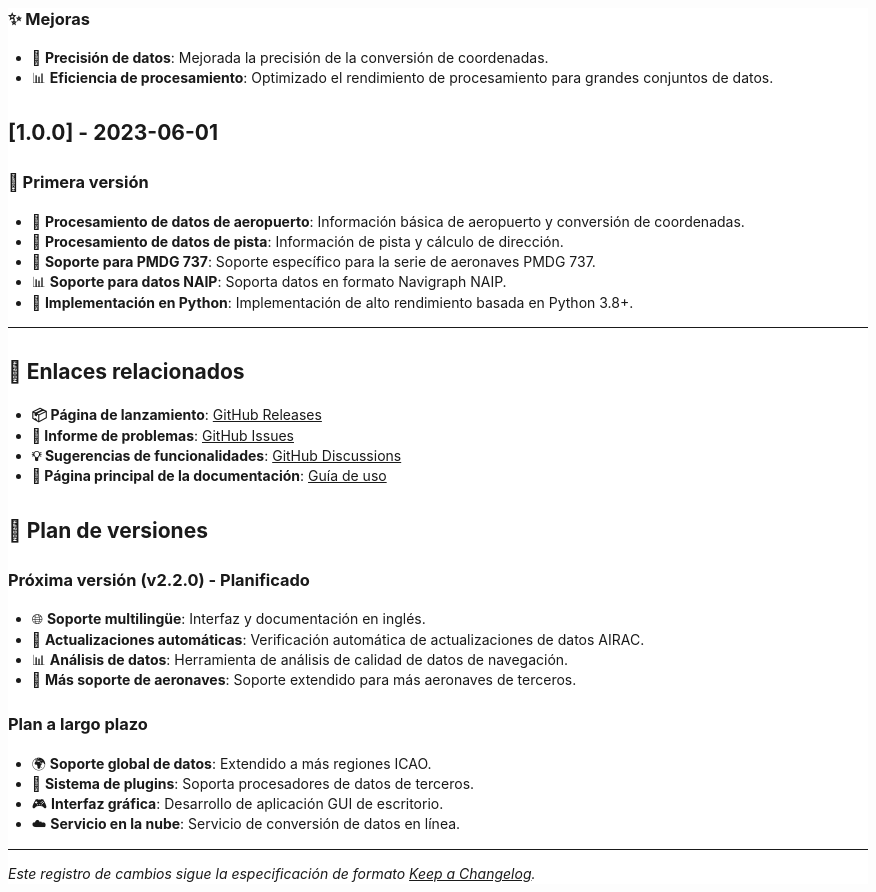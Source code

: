 ### ✨ Mejoras
- 🎯 **Precisión de datos**: Mejorada la precisión de la conversión de coordenadas.
- 📊 **Eficiencia de procesamiento**: Optimizado el rendimiento de procesamiento para grandes conjuntos de datos.

## [1.0.0] - 2023-06-01

### 🎉 Primera versión
- 🏢 **Procesamiento de datos de aeropuerto**: Información básica de aeropuerto y conversión de coordenadas.
- 🛬 **Procesamiento de datos de pista**: Información de pista y cálculo de dirección.
- 🎯 **Soporte para PMDG 737**: Soporte específico para la serie de aeronaves PMDG 737.
- 📊 **Soporte para datos NAIP**: Soporta datos en formato Navigraph NAIP.
- 🐍 **Implementación en Python**: Implementación de alto rendimiento basada en Python 3.8+.

---

## 🔗 Enlaces relacionados

- **📦 Página de lanzamiento**: [GitHub Releases](https://github.com/your-repo/nav-data/releases)
- **🐛 Informe de problemas**: [GitHub Issues](https://github.com/your-repo/nav-data/issues)
- **💡 Sugerencias de funcionalidades**: [GitHub Discussions](https://github.com/your-repo/nav-data/discussions)
- **📖 Página principal de la documentación**: [Guía de uso](guide/index.md)

## 📅 Plan de versiones

### Próxima versión (v2.2.0) - Planificado
- 🌐 **Soporte multilingüe**: Interfaz y documentación en inglés.
- 🔄 **Actualizaciones automáticas**: Verificación automática de actualizaciones de datos AIRAC.
- 📊 **Análisis de datos**: Herramienta de análisis de calidad de datos de navegación.
- 🛫 **Más soporte de aeronaves**: Soporte extendido para más aeronaves de terceros.

### Plan a largo plazo
- 🌍 **Soporte global de datos**: Extendido a más regiones ICAO.
- 🔌 **Sistema de plugins**: Soporta procesadores de datos de terceros.
- 🎮 **Interfaz gráfica**: Desarrollo de aplicación GUI de escritorio.
- ☁️ **Servicio en la nube**: Servicio de conversión de datos en línea.

---

*Este registro de cambios sigue la especificación de formato [Keep a Changelog](https://keepachangelog.com/zh-CN/1.0.0/).*